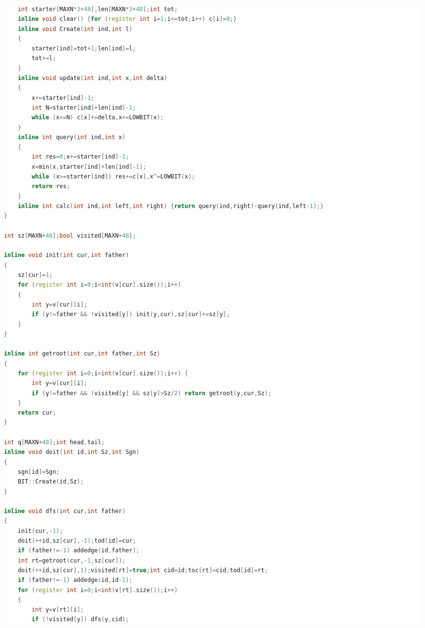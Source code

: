```cpp
    int starter[MAXN*3+48],len[MAXN*3+48];int tot;
    inline void clear() {for (register int i=1;i<=tot;i++) c[i]=0;}
    inline void Create(int ind,int l)
    {
        starter[ind]=tot+1;len[ind]=l;
        tot+=l;
    }
    inline void update(int ind,int x,int delta)
    {
        x+=starter[ind]-1;
        int N=starter[ind]+len[ind]-1;
        while (x<=N) c[x]+=delta,x+=LOWBIT(x);
    }
    inline int query(int ind,int x)
    {
        int res=0;x+=starter[ind]-1;
        x=min(x,starter[ind]+len[ind]-1);
        while (x>=starter[ind]) res+=c[x],x^=LOWBIT(x);
        return res;
    }
    inline int calc(int ind,int left,int right) {return query(ind,right)-query(ind,left-1);}
}

int sz[MAXN+48];bool visited[MAXN+48];

inline void init(int cur,int father)
{
    sz[cur]=1;
    for (register int i=0;i<int(v[cur].size());i++)
    {
        int y=v[cur][i];
        if (y!=father && !visited[y]) init(y,cur),sz[cur]+=sz[y];
    }
}

inline int getroot(int cur,int father,int Sz)
{
    for (register int i=0;i<int(v[cur].size());i++) {
        int y=v[cur][i];
        if (y!=father && !visited[y] && sz[y]>Sz/2) return getroot(y,cur,Sz);
    }
    return cur;
}

int q[MAXN+48];int head,tail;
inline void doit(int id,int Sz,int Sgn)
{
    sgn[id]=Sgn;
    BIT::Create(id,Sz);
}

inline void dfs(int cur,int father)
{
    init(cur,-1);
    doit(++id,sz[cur],-1);tod[id]=cur;
    if (father!=-1) addedge(id,father);
    int rt=getroot(cur,-1,sz[cur]);
    doit(++id,sz[cur],1);visited[rt]=true;int cid=id;toc[rt]=cid;tod[id]=rt;
    if (father!=-1) addedge(id,id-1);
    for (register int i=0;i<int(v[rt].size());i++)
    {
        int y=v[rt][i];
        if (!visited[y]) dfs(y,cid);
```